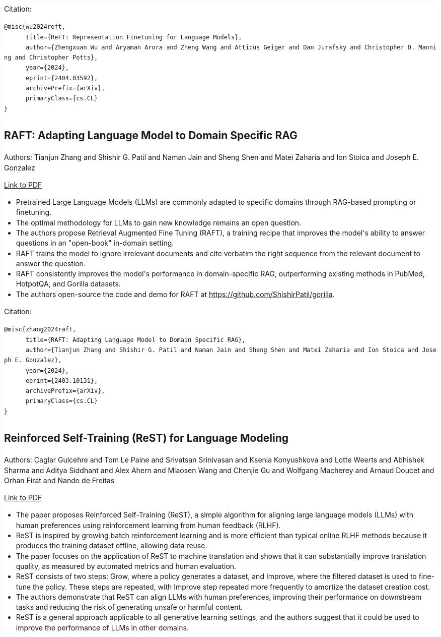 Citation:
```
@misc{wu2024reft,
      title={ReFT: Representation Finetuning for Language Models}, 
      author={Zhengxuan Wu and Aryaman Arora and Zheng Wang and Atticus Geiger and Dan Jurafsky and Christopher D. Manning and Christopher Potts},
      year={2024},
      eprint={2404.03592},
      archivePrefix={arXiv},
      primaryClass={cs.CL}
}

```

## RAFT: Adapting Language Model to Domain Specific RAG

Authors: Tianjun Zhang and Shishir G. Patil and Naman Jain and Sheng Shen and Matei Zaharia and Ion Stoica and Joseph E. Gonzalez

[Link to PDF](papers/zhang2024raft/2403.10131.pdf)

 * Pretrained Large Language Models (LLMs) are commonly adapted to specific domains through RAG-based prompting or finetuning.
* The optimal methodology for LLMs to gain new knowledge remains an open question.
* The authors propose Retrieval Augmented Fine Tuning (RAFT), a training recipe that improves the model's ability to answer questions in an "open-book" in-domain setting.
* RAFT trains the model to ignore irrelevant documents and cite verbatim the right sequence from the relevant document to answer the question.
* RAFT consistently improves the model's performance in domain-specific RAG, outperforming existing methods in PubMed, HotpotQA, and Gorilla datasets.
* The authors open-source the code and demo for RAFT at <https://github.com/ShishirPatil/gorilla>.

Citation:
```
@misc{zhang2024raft,
      title={RAFT: Adapting Language Model to Domain Specific RAG},
      author={Tianjun Zhang and Shishir G. Patil and Naman Jain and Sheng Shen and Matei Zaharia and Ion Stoica and Joseph E. Gonzalez},
      year={2024},
      eprint={2403.10131},
      archivePrefix={arXiv},
      primaryClass={cs.CL}
}
```

## Reinforced Self-Training (ReST) for Language Modeling

Authors: Caglar Gulcehre and Tom Le Paine and Srivatsan Srinivasan and Ksenia Konyushkova and Lotte Weerts and Abhishek Sharma and Aditya Siddhant and Alex Ahern and Miaosen Wang and Chenjie Gu and Wolfgang Macherey and Arnaud Doucet and Orhan Firat and Nando de Freitas

[Link to PDF](papers/gulcehre2023reinforced/2308.08998.pdf)

 * The paper proposes Reinforced Self-Training (ReST), a simple algorithm for aligning large language models (LLMs) with human preferences using reinforcement learning from human feedback (RLHF).
* ReST is inspired by growing batch reinforcement learning and is more efficient than typical online RLHF methods because it produces the training dataset offline, allowing data reuse.
* The paper focuses on the application of ReST to machine translation and shows that it can substantially improve translation quality, as measured by automated metrics and human evaluation.
* ReST consists of two steps: Grow, where a policy generates a dataset, and Improve, where the filtered dataset is used to fine-tune the policy. These steps are repeated, with Improve step repeated more frequently to amortize the dataset creation cost.
* The authors demonstrate that ReST can align LLMs with human preferences, improving their performance on downstream tasks and reducing the risk of generating unsafe or harmful content.
* ReST is a general approach applicable to all generative learning settings, and the authors suggest that it could be used to improve the performance of LLMs in other domains.
